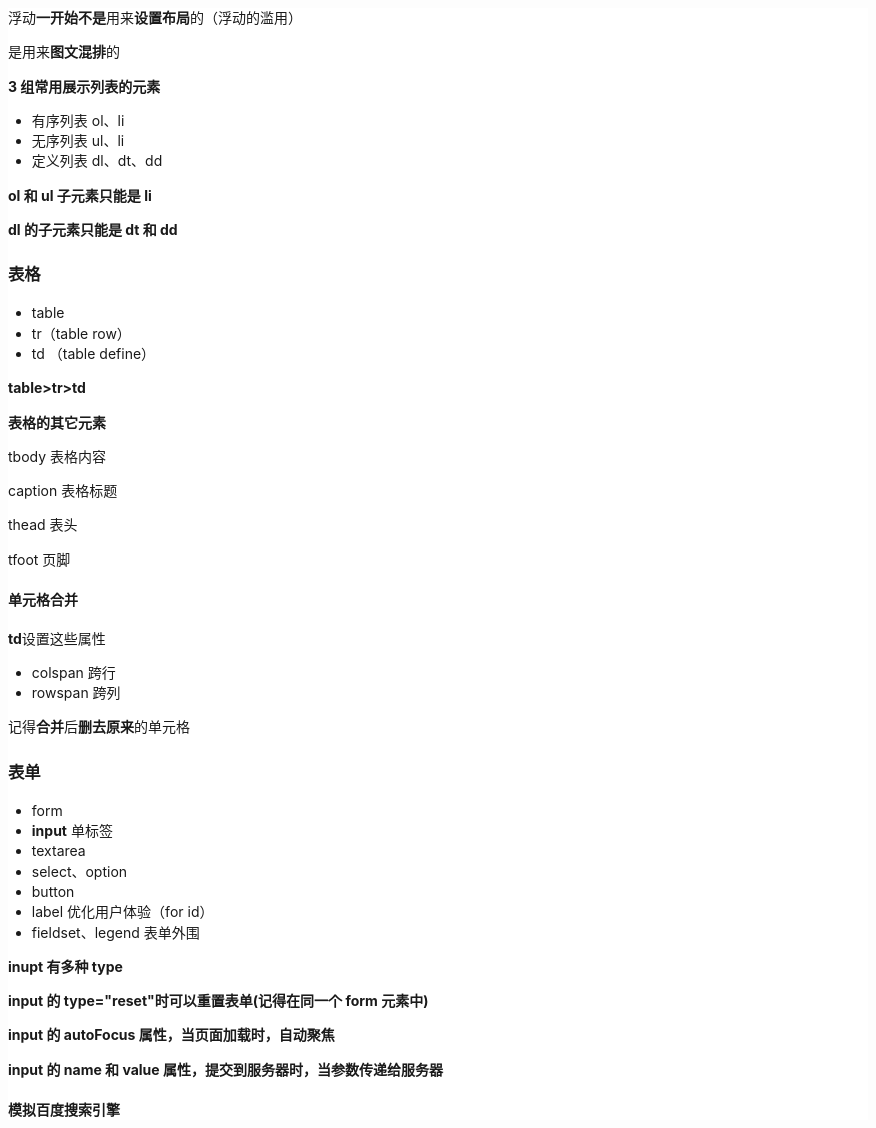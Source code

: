 浮动**一开始不是**用来**设置布局**的（浮动的滥用）

是用来**图文混排**的

**3 组常用展示列表的元素**

- 有序列表 ol、li
- 无序列表 ul、li
- 定义列表 dl、dt、dd

**ol 和 ul 子元素只能是 li**

**dl 的子元素只能是 dt 和 dd**

### 表格

- table
- tr（table row）
- td （table define）

**table>tr>td**

**表格的其它元素**

tbody 表格内容

caption 表格标题

thead 表头

tfoot 页脚

#### 单元格合并

**td**设置这些属性

- colspan 跨行
- rowspan 跨列

记得**合并**后**删去原来**的单元格

### 表单

- form
- **input** 单标签
- textarea
- select、option
- button
- label 优化用户体验（for id）
- fieldset、legend 表单外围

**inupt 有多种 type**

**input 的 type="reset"时可以重置表单(记得在同一个 form 元素中)**

**input 的 autoFocus 属性，当页面加载时，自动聚焦**

**input 的 name 和 value 属性，提交到服务器时，当参数传递给服务器**

#### 模拟百度搜索引擎
